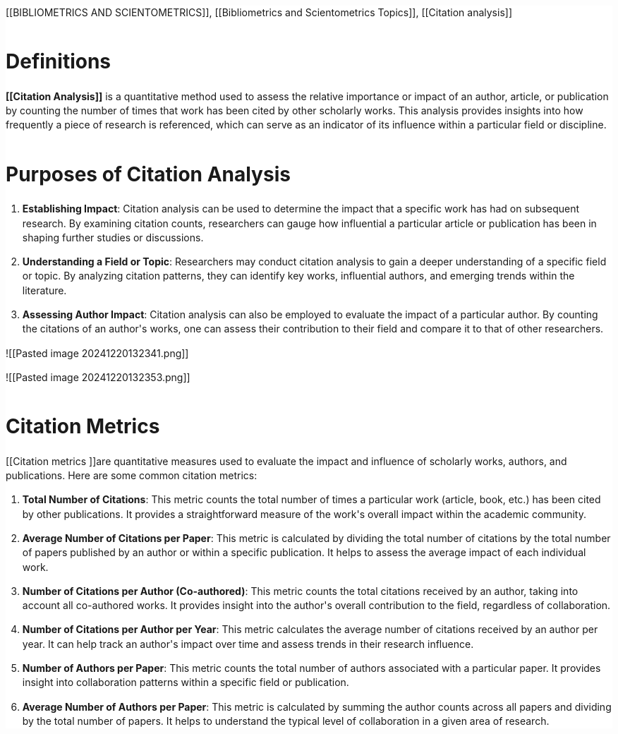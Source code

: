 [[BIBLIOMETRICS AND SCIENTOMETRICS]], [[Bibliometrics and Scientometrics Topics]], [[Citation analysis]]
# Definitions
**[[Citation Analysis]]** is a quantitative method used to assess the relative importance or impact of an author, article, or publication by counting the number of times that work has been cited by other scholarly works. This analysis provides insights into how frequently a piece of research is referenced, which can serve as an indicator of its influence within a particular field or discipline.

# Purposes of Citation Analysis

1. **Establishing Impact**: Citation analysis can be used to determine the impact that a specific work has had on subsequent research. By examining citation counts, researchers can gauge how influential a particular article or publication has been in shaping further studies or discussions.
    
2. **Understanding a Field or Topic**: Researchers may conduct citation analysis to gain a deeper understanding of a specific field or topic. By analyzing citation patterns, they can identify key works, influential authors, and emerging trends within the literature.
    
3. **Assessing Author Impact**: Citation analysis can also be employed to evaluate the impact of a particular author. By counting the citations of an author's works, one can assess their contribution to their field and compare it to that of other researchers.

![[Pasted image 20241220132341.png]]

![[Pasted image 20241220132353.png]]

# Citation Metrics
[[Citation metrics ]]are quantitative measures used to evaluate the impact and influence of scholarly works, authors, and publications. Here are some common citation metrics:

1. **Total Number of Citations**: This metric counts the total number of times a particular work (article, book, etc.) has been cited by other publications. It provides a straightforward measure of the work's overall impact within the academic community.
    
2. **Average Number of Citations per Paper**: This metric is calculated by dividing the total number of citations by the total number of papers published by an author or within a specific publication. It helps to assess the average impact of each individual work.
    
3. **Number of Citations per Author (Co-authored)**: This metric counts the total citations received by an author, taking into account all co-authored works. It provides insight into the author's overall contribution to the field, regardless of collaboration.
    
4. **Number of Citations per Author per Year**: This metric calculates the average number of citations received by an author per year. It can help track an author's impact over time and assess trends in their research influence.
    
5. **Number of Authors per Paper**: This metric counts the total number of authors associated with a particular paper. It provides insight into collaboration patterns within a specific field or publication.
    
6. **Average Number of Authors per Paper**: This metric is calculated by summing the author counts across all papers and dividing by the total number of papers. It helps to understand the typical level of collaboration in a given area of research.
